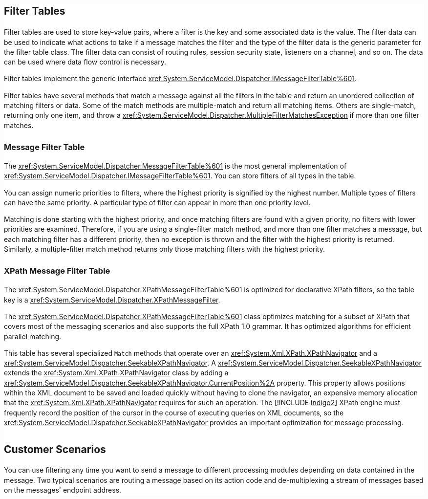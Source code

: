 ## Filter Tables  
 Filter tables are used to store key-value pairs, where a filter is the key and some associated data is the value. The filter data can be used to indicate what actions to take if a message matches the filter and the type of the filter data is the generic parameter for the filter table class. The filter data can consist of routing rules, session security state, listeners on a channel, and so on. The data can be used where data flow control is necessary.  
  
 Filter tables implement the generic interface <xref:System.ServiceModel.Dispatcher.IMessageFilterTable%601>.  
  
 Filter tables have several methods that match a message against all the filters in the table and return an unordered collection of matching filters or data. Some of the match methods are multiple-match and return all matching items. Others are single-match, returning only one item, and throw a <xref:System.ServiceModel.Dispatcher.MultipleFilterMatchesException> if more than one filter matches.  
  
### Message Filter Table  
 The <xref:System.ServiceModel.Dispatcher.MessageFilterTable%601> is the most general implementation of <xref:System.ServiceModel.Dispatcher.IMessageFilterTable%601>. You can store filters of all types in the table.  
  
 You can assign numeric priorities to filters, where the highest priority is signified by the highest number. Multiple types of filters can have the same priority. A particular type of filter can appear in more than one priority level.  
  
 Matching is done starting with the highest priority, and once matching filters are found with a given priority, no filters with lower priorities are examined. Therefore, if you are using a single-filter match method, and more than one filter matches a message, but each matching filter has a different priority, then no exception is thrown and the filter with the highest priority is returned. Similarly, a multiple-filter match method returns only those matching filters with the highest priority.  
  
### XPath Message Filter Table  
 The <xref:System.ServiceModel.Dispatcher.XPathMessageFilterTable%601> is optimized for declarative XPath filters, so the table key is a <xref:System.ServiceModel.Dispatcher.XPathMessageFilter>.  
  
 The <xref:System.ServiceModel.Dispatcher.XPathMessageFilterTable%601> class optimizes matching for a subset of XPath that covers most of the messaging scenarios and also supports the full XPath 1.0 grammar. It has optimized algorithms for efficient parallel matching.  
  
 This table has several specialized `Match` methods that operate over an <xref:System.Xml.XPath.XPathNavigator> and a <xref:System.ServiceModel.Dispatcher.SeekableXPathNavigator>. A <xref:System.ServiceModel.Dispatcher.SeekableXPathNavigator> extends the <xref:System.Xml.XPath.XPathNavigator> class by adding a <xref:System.ServiceModel.Dispatcher.SeekableXPathNavigator.CurrentPosition%2A> property. This property allows positions within the XML document to be saved and loaded quickly without having to clone the navigator, an expensive memory allocation that the <xref:System.Xml.XPath.XPathNavigator> requires for such an operation. The [!INCLUDE [indigo2](../../../../includes/indigo2-md.md)] XPath engine must frequently record the position of the cursor in the course of executing queries on XML documents, so the <xref:System.ServiceModel.Dispatcher.SeekableXPathNavigator> provides an important optimization for message processing.  
  
## Customer Scenarios  
 You can use filtering any time you want to send a message to different processing modules depending on data contained in the message. Two typical scenarios are routing a message based on its action code and de-multiplexing a stream of messages based on the messages' endpoint address.  
  